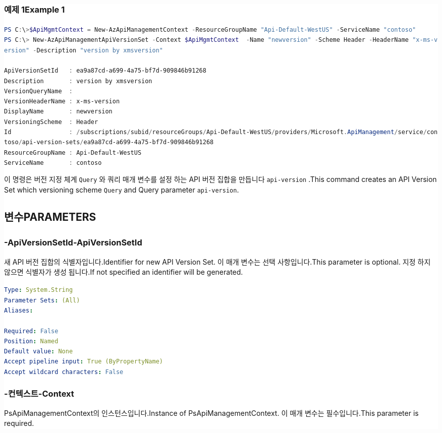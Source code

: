 ### <span data-ttu-id="c055d-108">예제 1</span><span class="sxs-lookup"><span data-stu-id="c055d-108">Example 1</span></span>
```powershell
PS C:\>$ApiMgmtContext = New-AzApiManagementContext -ResourceGroupName "Api-Default-WestUS" -ServiceName "contoso"
PS C:\> New-AzApiManagementApiVersionSet -Context $ApiMgmtContext  -Name "newversion" -Scheme Header -HeaderName "x-ms-version" -Description "version by xmsversion"

ApiVersionSetId   : ea9a87cd-a699-4a75-bf7d-909846b91268
Description       : version by xmsversion
VersionQueryName  :
VersionHeaderName : x-ms-version
DisplayName       : newversion
VersioningScheme  : Header
Id                : /subscriptions/subid/resourceGroups/Api-Default-WestUS/providers/Microsoft.ApiManagement/service/contoso/api-version-sets/ea9a87cd-a699-4a75-bf7d-909846b91268
ResourceGroupName : Api-Default-WestUS
ServiceName       : contoso
```

<span data-ttu-id="c055d-109">이 명령은 버전 지정 체계 `Query` 와 쿼리 매개 변수를 설정 하는 API 버전 집합을 만듭니다 `api-version` .</span><span class="sxs-lookup"><span data-stu-id="c055d-109">This command creates an API Version Set which versioning scheme `Query` and Query parameter `api-version`.</span></span>

## <span data-ttu-id="c055d-110">변수</span><span class="sxs-lookup"><span data-stu-id="c055d-110">PARAMETERS</span></span>

### <span data-ttu-id="c055d-111">-ApiVersionSetId</span><span class="sxs-lookup"><span data-stu-id="c055d-111">-ApiVersionSetId</span></span>
<span data-ttu-id="c055d-112">새 API 버전 집합의 식별자입니다.</span><span class="sxs-lookup"><span data-stu-id="c055d-112">Identifier for new API Version Set.</span></span>
<span data-ttu-id="c055d-113">이 매개 변수는 선택 사항입니다.</span><span class="sxs-lookup"><span data-stu-id="c055d-113">This parameter is optional.</span></span>
<span data-ttu-id="c055d-114">지정 하지 않으면 식별자가 생성 됩니다.</span><span class="sxs-lookup"><span data-stu-id="c055d-114">If not specified an identifier will be generated.</span></span>

```yaml
Type: System.String
Parameter Sets: (All)
Aliases:

Required: False
Position: Named
Default value: None
Accept pipeline input: True (ByPropertyName)
Accept wildcard characters: False
```

### <span data-ttu-id="c055d-115">-컨텍스트</span><span class="sxs-lookup"><span data-stu-id="c055d-115">-Context</span></span>
<span data-ttu-id="c055d-116">PsApiManagementContext의 인스턴스입니다.</span><span class="sxs-lookup"><span data-stu-id="c055d-116">Instance of PsApiManagementContext.</span></span>
<span data-ttu-id="c055d-117">이 매개 변수는 필수입니다.</span><span class="sxs-lookup"><span data-stu-id="c055d-117">This parameter is required.</span></span>
